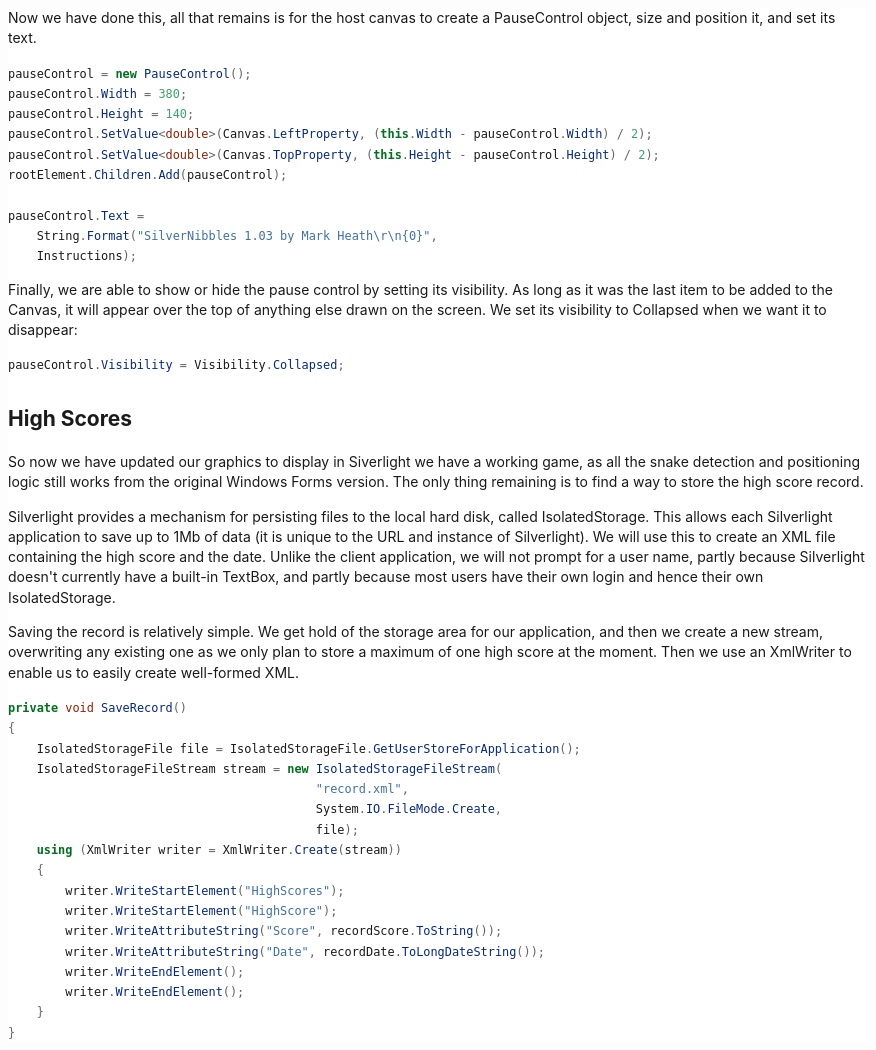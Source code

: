 Now we have done this, all that remains is for the host canvas to create a PauseControl object, size and position it, and set its text.

```c#
pauseControl = new PauseControl();
pauseControl.Width = 380;
pauseControl.Height = 140;
pauseControl.SetValue<double>(Canvas.LeftProperty, (this.Width - pauseControl.Width) / 2);
pauseControl.SetValue<double>(Canvas.TopProperty, (this.Height - pauseControl.Height) / 2);
rootElement.Children.Add(pauseControl);
            
pauseControl.Text =
    String.Format("SilverNibbles 1.03 by Mark Heath\r\n{0}",
    Instructions);
```

Finally, we are able to show or hide the pause control by setting its visibility. As long as it was the last item to be added to the Canvas, it will appear over the top of anything else drawn on the screen. We set its visibility to Collapsed when we want it to disappear:

```c#
pauseControl.Visibility = Visibility.Collapsed;
```

## High Scores

So now we have updated our graphics to display in Siverlight we have a working game, as all the snake detection and positioning logic still works from the original Windows Forms version. The only thing remaining is to find a way to store the high score record.

Silverlight provides a mechanism for persisting files to the local hard disk, called IsolatedStorage. This allows each Silverlight application to save up to 1Mb of data (it is unique to the URL and instance of Silverlight). We will use this to create an XML file containing the high score and the date. Unlike the client application, we will not prompt for a user name, partly because Silverlight doesn't currently have a built-in TextBox, and partly because most users have their own login and hence their own IsolatedStorage.

Saving the record is relatively simple. We get hold of the storage area for our application, and then we create a new stream, overwriting any existing one as we only plan to store a maximum of one high score at the moment. Then we use an XmlWriter to enable us to easily create well-formed XML.

```c#
private void SaveRecord()
{
    IsolatedStorageFile file = IsolatedStorageFile.GetUserStoreForApplication();
    IsolatedStorageFileStream stream = new IsolatedStorageFileStream(
                                           "record.xml",
                                           System.IO.FileMode.Create,
                                           file);
    using (XmlWriter writer = XmlWriter.Create(stream))
    {
        writer.WriteStartElement("HighScores");
        writer.WriteStartElement("HighScore");
        writer.WriteAttributeString("Score", recordScore.ToString());
        writer.WriteAttributeString("Date", recordDate.ToLongDateString());
        writer.WriteEndElement();
        writer.WriteEndElement();
    }
}
```
